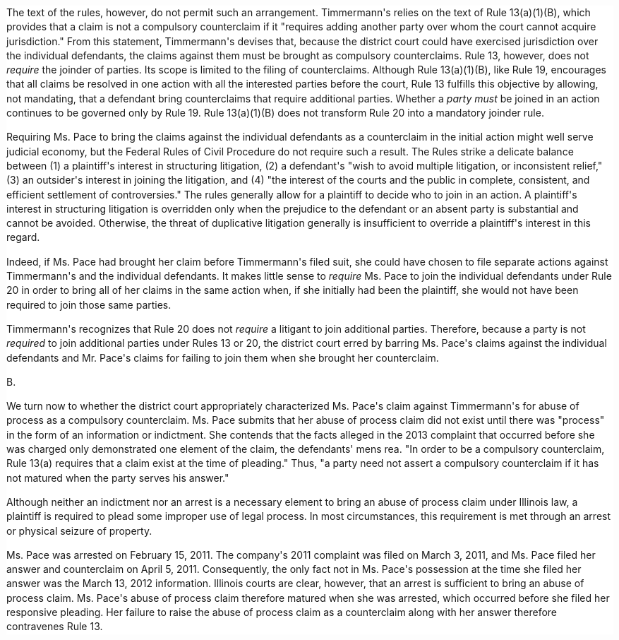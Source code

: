 The text of the rules, however, do not permit such an arrangement. Timmermann's relies on the text of Rule 13(a)(1)(B), which provides that a claim is not a compulsory counterclaim if it "requires adding another party over whom the court cannot acquire jurisdiction." From this statement, Timmermann's devises that, because the district court could have exercised jurisdiction over the individual defendants, the claims against them must be brought as compulsory counterclaims. Rule 13, however, does not _require_ the joinder of parties. Its scope is limited to the filing of counterclaims. Although Rule 13(a)(1)(B), like Rule 19, encourages that all claims be resolved in one action with all the interested parties before the court, Rule 13 fulfills this objective by allowing, not mandating, that a defendant bring counterclaims that require additional parties. Whether a _party must_ be joined in an action continues to be governed only by Rule 19. Rule 13(a)(1)(B) does not transform Rule 20 into a mandatory joinder rule.

Requiring Ms. Pace to bring the claims against the individual defendants as a counterclaim in the initial action might well serve judicial economy, but the Federal Rules of Civil Procedure do not require such a result. The Rules strike a delicate balance between (1) a plaintiff's interest in structuring litigation, (2) a defendant's "wish to avoid multiple litigation, or inconsistent relief," (3) an outsider's interest in joining the litigation, and (4) "the interest of the courts and the public in complete, consistent, and efficient settlement of controversies." The rules generally allow for a plaintiff to decide who to join in an action. A plaintiff's interest in structuring litigation is overridden only when the prejudice to the defendant or an absent party is substantial and cannot be avoided. Otherwise, the threat of duplicative litigation generally is insufficient to override a plaintiff's interest in this regard.

Indeed, if Ms. Pace had brought her claim before Timmermann's filed suit, she could have chosen to file separate actions against Timmermann's and the individual defendants. It makes little sense to _require_ Ms. Pace to join the individual defendants under Rule 20 in order to bring all of her claims in the same action when, if she initially had been the plaintiff, she would not have been required to join those same parties.

Timmermann's recognizes that Rule 20 does not _require_ a litigant to join additional parties. Therefore, because a party is not _required_ to join additional parties under Rules 13 or 20, the district court erred by barring Ms. Pace's claims against the individual defendants and Mr. Pace's claims for failing to join them when she brought her counterclaim.

<p class="case-h2">B.</p>

We turn now to whether the district court appropriately characterized Ms. Pace's claim against Timmermann's for abuse of process as a compulsory counterclaim. Ms. Pace submits that her abuse of process claim did not exist until there was "process" in the form of an information or indictment. She contends that the facts alleged in the 2013 complaint that occurred before she was charged only demonstrated one element of the claim, the defendants' mens rea. "In order to be a compulsory counterclaim, Rule 13(a) requires that a claim exist at the time of pleading." Thus, "a party need not assert a compulsory counterclaim if it has not matured when the party serves his answer."

Although neither an indictment nor an arrest is a necessary element to bring an abuse of process claim under Illinois law, a plaintiff is required to plead some improper use of legal process. In most circumstances, this requirement is met through an arrest or physical seizure of property.

Ms. Pace was arrested on February 15, 2011. The company's 2011 complaint was filed on March 3, 2011, and Ms. Pace filed her answer and counterclaim on April 5, 2011. Consequently, the only fact not in Ms. Pace's possession at the time she filed her answer was the March 13, 2012 information. Illinois courts are clear, however, that an arrest is sufficient to bring an abuse of process claim. Ms. Pace's abuse of process claim therefore matured when she was arrested, which occurred before she filed her responsive pleading. Her failure to raise the abuse of process claim as a counterclaim along with her answer therefore contravenes Rule 13.

